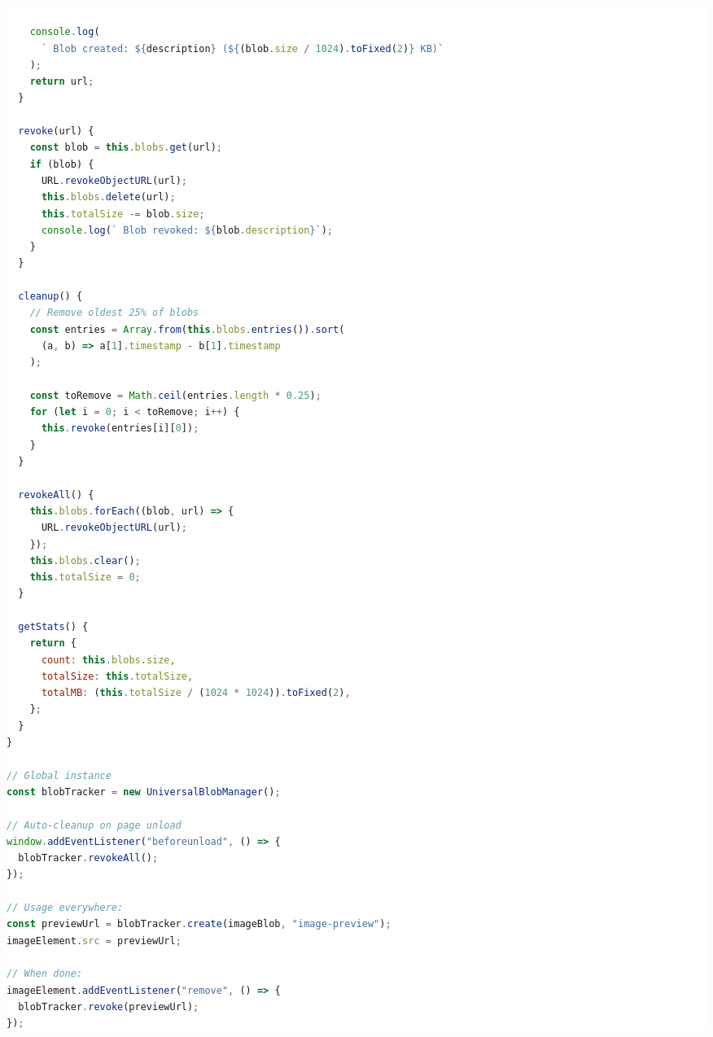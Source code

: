 ```javascript

    console.log(
      ` Blob created: ${description} (${(blob.size / 1024).toFixed(2)} KB)`
    );
    return url;
  }

  revoke(url) {
    const blob = this.blobs.get(url);
    if (blob) {
      URL.revokeObjectURL(url);
      this.blobs.delete(url);
      this.totalSize -= blob.size;
      console.log(` Blob revoked: ${blob.description}`);
    }
  }

  cleanup() {
    // Remove oldest 25% of blobs
    const entries = Array.from(this.blobs.entries()).sort(
      (a, b) => a[1].timestamp - b[1].timestamp
    );

    const toRemove = Math.ceil(entries.length * 0.25);
    for (let i = 0; i < toRemove; i++) {
      this.revoke(entries[i][0]);
    }
  }

  revokeAll() {
    this.blobs.forEach((blob, url) => {
      URL.revokeObjectURL(url);
    });
    this.blobs.clear();
    this.totalSize = 0;
  }

  getStats() {
    return {
      count: this.blobs.size,
      totalSize: this.totalSize,
      totalMB: (this.totalSize / (1024 * 1024)).toFixed(2),
    };
  }
}

// Global instance
const blobTracker = new UniversalBlobManager();

// Auto-cleanup on page unload
window.addEventListener("beforeunload", () => {
  blobTracker.revokeAll();
});

// Usage everywhere:
const previewUrl = blobTracker.create(imageBlob, "image-preview");
imageElement.src = previewUrl;

// When done:
imageElement.addEventListener("remove", () => {
  blobTracker.revoke(previewUrl);
});

```